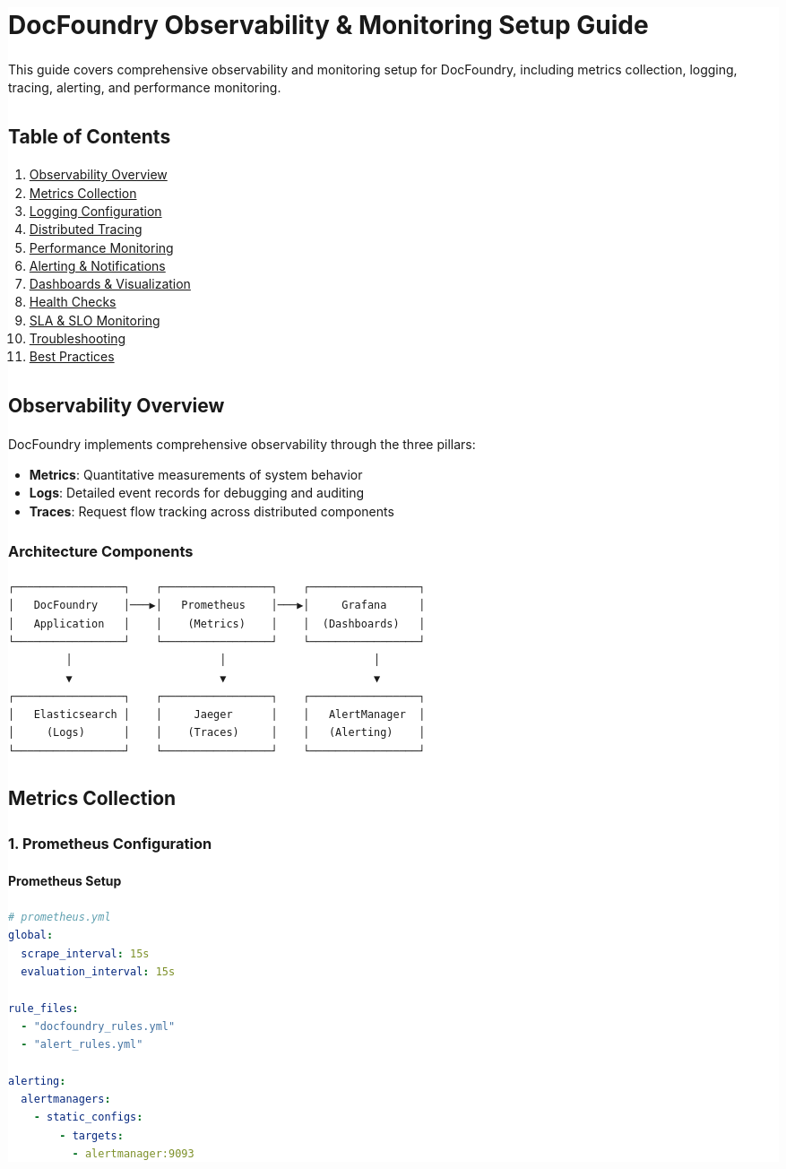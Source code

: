 # DocFoundry Observability & Monitoring Setup Guide

This guide covers comprehensive observability and monitoring setup for DocFoundry, including metrics collection, logging, tracing, alerting, and performance monitoring.

## Table of Contents

1. [Observability Overview](#observability-overview)
2. [Metrics Collection](#metrics-collection)
3. [Logging Configuration](#logging-configuration)
4. [Distributed Tracing](#distributed-tracing)
5. [Performance Monitoring](#performance-monitoring)
6. [Alerting & Notifications](#alerting--notifications)
7. [Dashboards & Visualization](#dashboards--visualization)
8. [Health Checks](#health-checks)
9. [SLA & SLO Monitoring](#sla--slo-monitoring)
10. [Troubleshooting](#troubleshooting)
11. [Best Practices](#best-practices)

## Observability Overview

DocFoundry implements comprehensive observability through the three pillars:

- **Metrics**: Quantitative measurements of system behavior
- **Logs**: Detailed event records for debugging and auditing
- **Traces**: Request flow tracking across distributed components

### Architecture Components

```
┌─────────────────┐    ┌─────────────────┐    ┌─────────────────┐
│   DocFoundry    │───▶│   Prometheus    │───▶│     Grafana     │
│   Application   │    │    (Metrics)    │    │  (Dashboards)   │
└─────────────────┘    └─────────────────┘    └─────────────────┘
         │                       │                       │
         ▼                       ▼                       ▼
┌─────────────────┐    ┌─────────────────┐    ┌─────────────────┐
│   Elasticsearch │    │     Jaeger      │    │   AlertManager  │
│     (Logs)      │    │    (Traces)     │    │   (Alerting)    │
└─────────────────┘    └─────────────────┘    └─────────────────┘
```

## Metrics Collection

### 1. Prometheus Configuration

#### Prometheus Setup

```yaml
# prometheus.yml
global:
  scrape_interval: 15s
  evaluation_interval: 15s

rule_files:
  - "docfoundry_rules.yml"
  - "alert_rules.yml"

alerting:
  alertmanagers:
    - static_configs:
        - targets:
          - alertmanager:9093
```